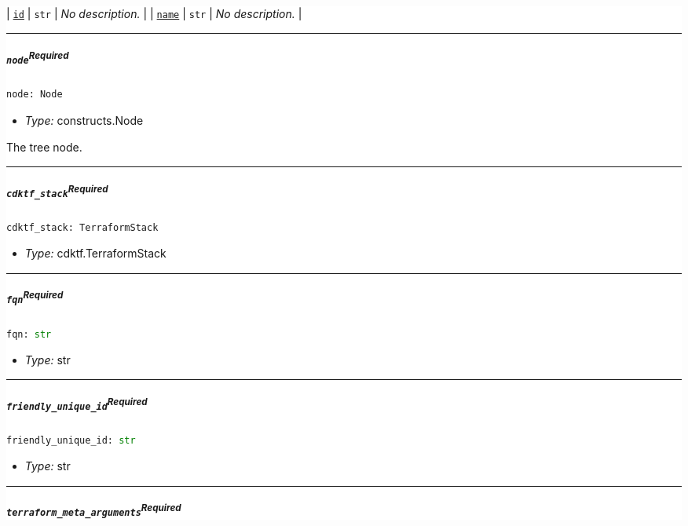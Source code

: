 | <code><a href="#@cdktf/provider-vsphere.dataVsphereDatastoreCluster.DataVsphereDatastoreCluster.property.id">id</a></code> | <code>str</code> | *No description.* |
| <code><a href="#@cdktf/provider-vsphere.dataVsphereDatastoreCluster.DataVsphereDatastoreCluster.property.name">name</a></code> | <code>str</code> | *No description.* |

---

##### `node`<sup>Required</sup> <a name="node" id="@cdktf/provider-vsphere.dataVsphereDatastoreCluster.DataVsphereDatastoreCluster.property.node"></a>

```python
node: Node
```

- *Type:* constructs.Node

The tree node.

---

##### `cdktf_stack`<sup>Required</sup> <a name="cdktf_stack" id="@cdktf/provider-vsphere.dataVsphereDatastoreCluster.DataVsphereDatastoreCluster.property.cdktfStack"></a>

```python
cdktf_stack: TerraformStack
```

- *Type:* cdktf.TerraformStack

---

##### `fqn`<sup>Required</sup> <a name="fqn" id="@cdktf/provider-vsphere.dataVsphereDatastoreCluster.DataVsphereDatastoreCluster.property.fqn"></a>

```python
fqn: str
```

- *Type:* str

---

##### `friendly_unique_id`<sup>Required</sup> <a name="friendly_unique_id" id="@cdktf/provider-vsphere.dataVsphereDatastoreCluster.DataVsphereDatastoreCluster.property.friendlyUniqueId"></a>

```python
friendly_unique_id: str
```

- *Type:* str

---

##### `terraform_meta_arguments`<sup>Required</sup> <a name="terraform_meta_arguments" id="@cdktf/provider-vsphere.dataVsphereDatastoreCluster.DataVsphereDatastoreCluster.property.terraformMetaArguments"></a>
